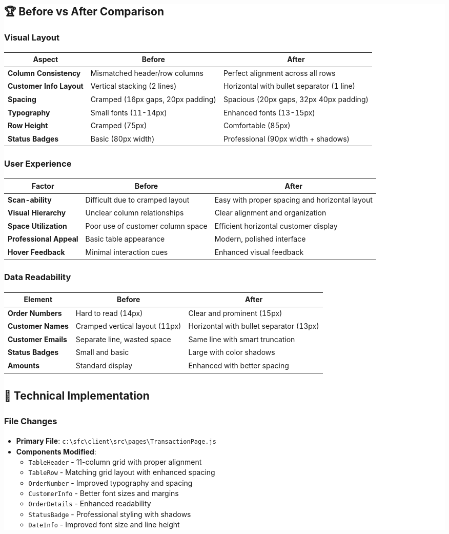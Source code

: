 ## 🏆 Before vs After Comparison

### Visual Layout
| Aspect | Before | After |
|--------|--------|-------|
| **Column Consistency** | Mismatched header/row columns | Perfect alignment across all rows |
| **Customer Info Layout** | Vertical stacking (2 lines) | Horizontal with bullet separator (1 line) |
| **Spacing** | Cramped (16px gaps, 20px padding) | Spacious (20px gaps, 32px 40px padding) |
| **Typography** | Small fonts (11-14px) | Enhanced fonts (13-15px) |
| **Row Height** | Cramped (75px) | Comfortable (85px) |
| **Status Badges** | Basic (80px width) | Professional (90px width + shadows) |

### User Experience
| Factor | Before | After |
|--------|--------|-------|
| **Scan-ability** | Difficult due to cramped layout | Easy with proper spacing and horizontal layout |
| **Visual Hierarchy** | Unclear column relationships | Clear alignment and organization |
| **Space Utilization** | Poor use of customer column space | Efficient horizontal customer display |
| **Professional Appeal** | Basic table appearance | Modern, polished interface |
| **Hover Feedback** | Minimal interaction cues | Enhanced visual feedback |

### Data Readability
| Element | Before | After |
|---------|--------|-------|
| **Order Numbers** | Hard to read (14px) | Clear and prominent (15px) |
| **Customer Names** | Cramped vertical layout (11px) | Horizontal with bullet separator (13px) |
| **Customer Emails** | Separate line, wasted space | Same line with smart truncation |
| **Status Badges** | Small and basic | Large with color shadows |
| **Amounts** | Standard display | Enhanced with better spacing |

## 🔧 Technical Implementation

### File Changes
- **Primary File**: `c:\sfc\client\src\pages\TransactionPage.js`
- **Components Modified**:
  - `TableHeader` - 11-column grid with proper alignment
  - `TableRow` - Matching grid layout with enhanced spacing
  - `OrderNumber` - Improved typography and spacing
  - `CustomerInfo` - Better font sizes and margins
  - `OrderDetails` - Enhanced readability
  - `StatusBadge` - Professional styling with shadows
  - `DateInfo` - Improved font size and line height
